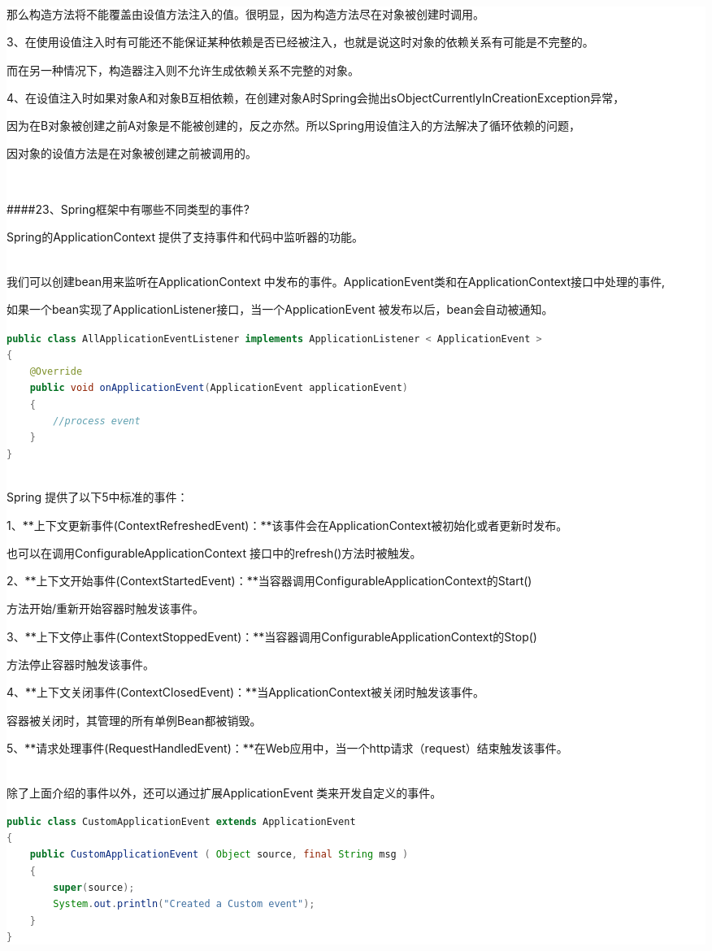 那么构造方法将不能覆盖由设值方法注入的值。很明显，因为构造方法尽在对象被创建时调用。

3、在使用设值注入时有可能还不能保证某种依赖是否已经被注入，也就是说这时对象的依赖关系有可能是不完整的。

而在另一种情况下，构造器注入则不允许生成依赖关系不完整的对象。

4、在设值注入时如果对象A和对象B互相依赖，在创建对象A时Spring会抛出sObjectCurrentlyInCreationException异常，

因为在B对象被创建之前A对象是不能被创建的，反之亦然。所以Spring用设值注入的方法解决了循环依赖的问题，

因对象的设值方法是在对象被创建之前被调用的。

</br>
<p><a name="applicationcontext_events"></a></p>
####23、Spring框架中有哪些不同类型的事件?

Spring的ApplicationContext 提供了支持事件和代码中监听器的功能。

</br>
我们可以创建bean用来监听在ApplicationContext 中发布的事件。ApplicationEvent类和在ApplicationContext接口中处理的事件,

如果一个bean实现了ApplicationListener接口，当一个ApplicationEvent 被发布以后，bean会自动被通知。

```java
public class AllApplicationEventListener implements ApplicationListener < ApplicationEvent >
{
    @Override
    public void onApplicationEvent(ApplicationEvent applicationEvent)
    {
        //process event
    }
}
```

</br>
Spring 提供了以下5中标准的事件：

1、**上下文更新事件(ContextRefreshedEvent)：**该事件会在ApplicationContext被初始化或者更新时发布。

也可以在调用ConfigurableApplicationContext 接口中的refresh()方法时被触发。

2、**上下文开始事件(ContextStartedEvent)：**当容器调用ConfigurableApplicationContext的Start()

方法开始/重新开始容器时触发该事件。

3、**上下文停止事件(ContextStoppedEvent)：**当容器调用ConfigurableApplicationContext的Stop()

方法停止容器时触发该事件。

4、**上下文关闭事件(ContextClosedEvent)：**当ApplicationContext被关闭时触发该事件。

容器被关闭时，其管理的所有单例Bean都被销毁。

5、**请求处理事件(RequestHandledEvent)：**在Web应用中，当一个http请求（request）结束触发该事件。

</br>
除了上面介绍的事件以外，还可以通过扩展ApplicationEvent 类来开发自定义的事件。

```java
public class CustomApplicationEvent extends ApplicationEvent
{
    public CustomApplicationEvent ( Object source, final String msg )
    {
        super(source);
        System.out.println("Created a Custom event");
    }
}
```
